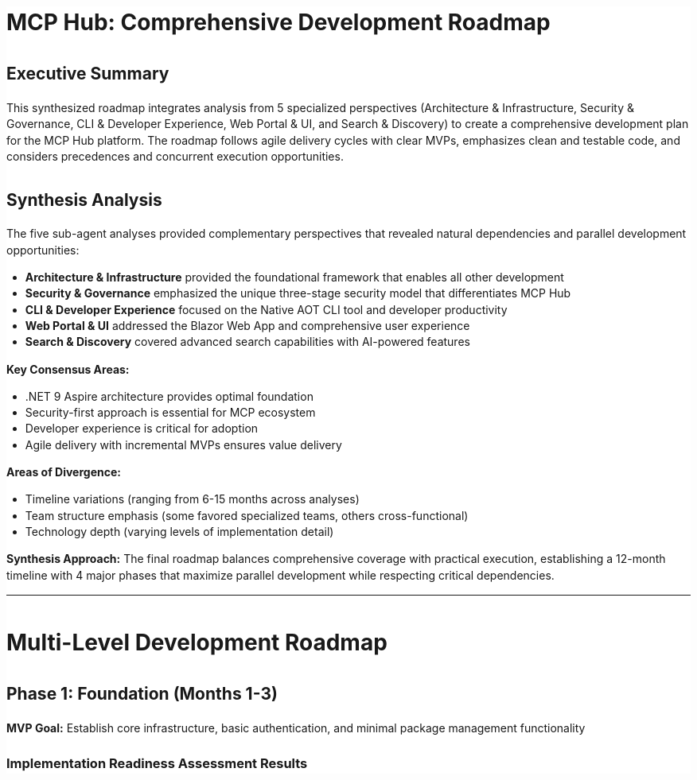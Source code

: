 # MCP Hub: Comprehensive Development Roadmap

## Executive Summary

This synthesized roadmap integrates analysis from 5 specialized perspectives (Architecture & Infrastructure, Security & Governance, CLI & Developer Experience, Web Portal & UI, and Search & Discovery) to create a comprehensive development plan for the MCP Hub platform. The roadmap follows agile delivery cycles with clear MVPs, emphasizes clean and testable code, and considers precedences and concurrent execution opportunities.

## Synthesis Analysis

The five sub-agent analyses provided complementary perspectives that revealed natural dependencies and parallel development opportunities:

- **Architecture & Infrastructure** provided the foundational framework that enables all other development
- **Security & Governance** emphasized the unique three-stage security model that differentiates MCP Hub
- **CLI & Developer Experience** focused on the Native AOT CLI tool and developer productivity
- **Web Portal & UI** addressed the Blazor Web App and comprehensive user experience
- **Search & Discovery** covered advanced search capabilities with AI-powered features

**Key Consensus Areas:**

- .NET 9 Aspire architecture provides optimal foundation
- Security-first approach is essential for MCP ecosystem
- Developer experience is critical for adoption
- Agile delivery with incremental MVPs ensures value delivery

**Areas of Divergence:**

- Timeline variations (ranging from 6-15 months across analyses)
- Team structure emphasis (some favored specialized teams, others cross-functional)
- Technology depth (varying levels of implementation detail)

**Synthesis Approach:**
The final roadmap balances comprehensive coverage with practical execution, establishing a 12-month timeline with 4 major phases that maximize parallel development while respecting critical dependencies.

---

# Multi-Level Development Roadmap

## Phase 1: Foundation (Months 1-3)

**MVP Goal:** Establish core infrastructure, basic authentication, and minimal package management functionality

### Implementation Readiness Assessment Results

